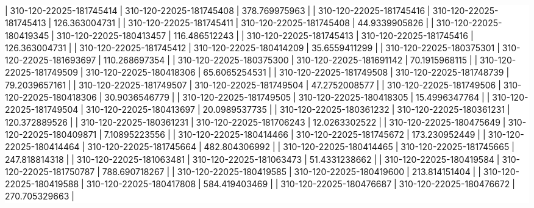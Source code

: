 | 310-120-22025-181745414 | 310-120-22025-181745408 | 378.769975963 |
| 310-120-22025-181745416 | 310-120-22025-181745413 | 126.363004731 |
| 310-120-22025-181745411 | 310-120-22025-181745408 | 44.9339905826 |
| 310-120-22025-180419345 | 310-120-22025-180413457 | 116.486512243 |
| 310-120-22025-181745413 | 310-120-22025-181745416 | 126.363004731 |
| 310-120-22025-181745412 | 310-120-22025-180414209 | 35.6559411299 |
| 310-120-22025-180375301 | 310-120-22025-181693697 | 110.268697354 |
| 310-120-22025-180375300 | 310-120-22025-181691142 | 70.1915968115 |
| 310-120-22025-181749509 | 310-120-22025-180418306 | 65.6065254531 |
| 310-120-22025-181749508 | 310-120-22025-181748739 | 79.2039657161 |
| 310-120-22025-181749507 | 310-120-22025-181749504 | 47.2752008577 |
| 310-120-22025-181749506 | 310-120-22025-180418306 | 30.9036546779 |
| 310-120-22025-181749505 | 310-120-22025-180418305 | 15.4996347764 |
| 310-120-22025-181749504 | 310-120-22025-180413697 | 20.0989537735 |
| 310-120-22025-180361232 | 310-120-22025-180361231 | 120.372889526 |
| 310-120-22025-180361231 | 310-120-22025-181706243 | 12.0263302522 |
| 310-120-22025-180475649 | 310-120-22025-180409871 | 7.10895223556 |
| 310-120-22025-180414466 | 310-120-22025-181745672 | 173.230952449 |
| 310-120-22025-180414464 | 310-120-22025-181745664 | 482.804306992 |
| 310-120-22025-180414465 | 310-120-22025-181745665 | 247.818814318 |
| 310-120-22025-181063481 | 310-120-22025-181063473 | 51.4331238662 |
| 310-120-22025-180419584 | 310-120-22025-181750787 | 788.690718267 |
| 310-120-22025-180419585 | 310-120-22025-180419600 | 213.814151404 |
| 310-120-22025-180419588 | 310-120-22025-180417808 | 584.419403469 |
| 310-120-22025-180476687 | 310-120-22025-180476672 | 270.705329663 |
